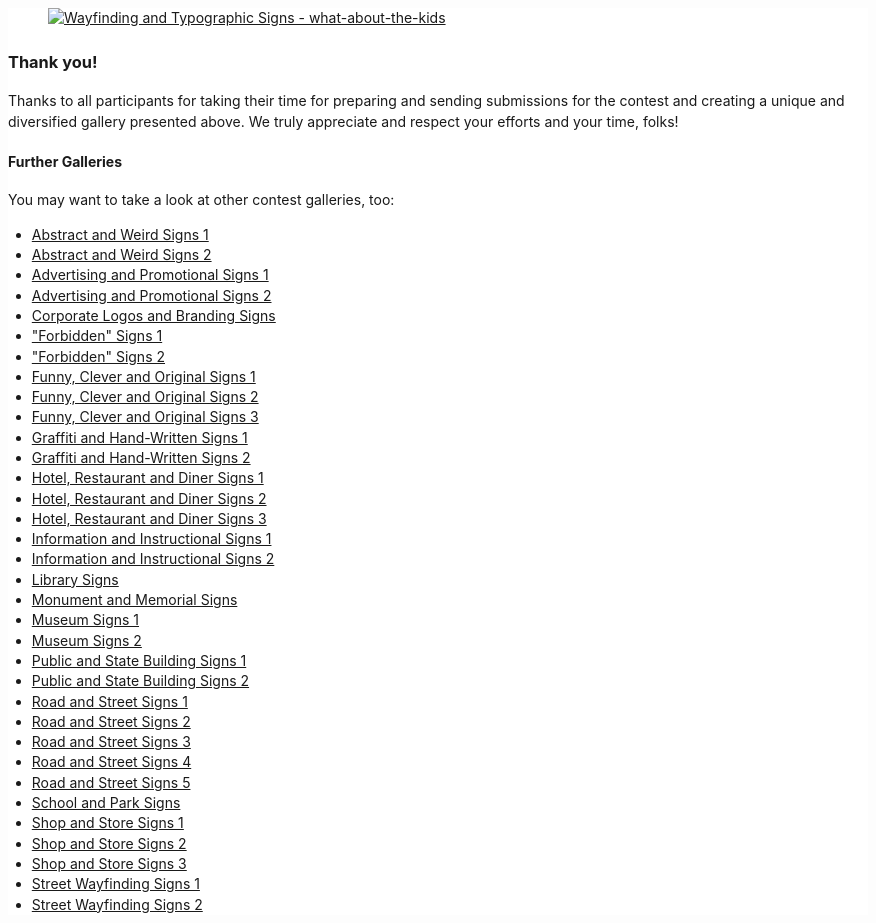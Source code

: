 <figure><a href="https://archive.smashing.media/assets/344dbf88-fdf9-42bb-adb4-46f01eedd629/fc9c648c-9e5e-41c3-84c5-a39080c5904f/full-what-about-the-kids.jpg" title="Large Preview"><img src="https://archive.smashing.media/assets/344dbf88-fdf9-42bb-adb4-46f01eedd629/3ebdfa1d-8bc6-4001-ace2-3150a5650052/short-what-about-the-kids.jpg" width="500" height="360" alt="Wayfinding and Typographic Signs - what-about-the-kids" /></a></figure>

### Thank you!

Thanks to all participants for taking their time for preparing and sending submissions for the contest and creating a unique and diversified gallery presented above. We truly appreciate and respect your efforts and your time, folks!

#### Further Galleries

You may want to take a look at other contest galleries, too:

*   [Abstract and Weird Signs 1](https://www.smashingmagazine.com/abstract-and-weird-signs-part-1/)
*   [Abstract and Weird Signs 2](https://www.smashingmagazine.com/abstract-and-weird-signs-part-2/)
*   [Advertising and Promotional Signs 1](https://www.smashingmagazine.com/advertising-and-promotional-signs-part-1/)
*   [Advertising and Promotional Signs 2](https://www.smashingmagazine.com/advertising-branding-and-promotional-signs-part-2/)
*   [Corporate Logos and Branding Signs](https://www.smashingmagazine.com/corporate-logos-and-brand-signs/)
*   ["Forbidden" Signs 1](https://www.smashingmagazine.com/forbidden-signs-part-1/)
*   ["Forbidden" Signs 2](https://www.smashingmagazine.com/forbidden-signs-part-2/)
*   [Funny, Clever and Original Signs 1](https://www.smashingmagazine.com/funny-clever-original-signs-part-1/)
*   [Funny, Clever and Original Signs 2](https://www.smashingmagazine.com/funny-clever-original-signs-part-2/)
*   [Funny, Clever and Original Signs 3](https://www.smashingmagazine.com/funny-clever-original-signs-part-3/)
*   [Graffiti and Hand-Written Signs 1](https://www.smashingmagazine.com/graffiti-and-hand-written-signs-part-1/)
*   [Graffiti and Hand-Written Signs 2](https://www.smashingmagazine.com/graffiti-and-hand-written-signs-part-2/)
*   [Hotel, Restaurant and Diner Signs 1](https://www.smashingmagazine.com/hotel-and-restaurant-signs-part-1/)
*   [Hotel, Restaurant and Diner Signs 2](https://www.smashingmagazine.com/hotel-and-restaurant-signs-part-2/)
*   [Hotel, Restaurant and Diner Signs 3](https://www.smashingmagazine.com/hotel-and-restaurant-signs-part-3/)
*   [Information and Instructional Signs 1](https://www.smashingmagazine.com/information-and-instructional-signs-part-1/)
*   [Information and Instructional Signs 2](https://www.smashingmagazine.com/information-and-instructional-signs-part-2/)
*   [Library Signs](https://www.smashingmagazine.com/library-signs/)
*   [Monument and Memorial Signs](https://www.smashingmagazine.com/monument-and-memorial-signs/)
*   [Museum Signs 1](https://www.smashingmagazine.com/museum-signs-part-1/)
*   [Museum Signs 2](https://www.smashingmagazine.com/museum-signs-part-2/)
*   [Public and State Building Signs 1](https://www.smashingmagazine.com/public-and-state-building-signs-part-1/)
*   [Public and State Building Signs 2](https://www.smashingmagazine.com/public-and-state-building-signs-part-2/)
*   [Road and Street Signs 1](https://www.smashingmagazine.com/road-and-street-signs-part-1/)
*   [Road and Street Signs 2](https://www.smashingmagazine.com/road-and-street-signs-part-2/)
*   [Road and Street Signs 3](https://www.smashingmagazine.com/road-and-street-signs-part-3/)
*   [Road and Street Signs 4](https://www.smashingmagazine.com/road-and-street-signs-part-4/)
*   [Road and Street Signs 5](https://www.smashingmagazine.com/road-and-street-signs-part-5/)
*   [School and Park Signs](https://www.smashingmagazine.com/school-and-park-signs/)
*   [Shop and Store Signs 1](https://www.smashingmagazine.com/shop-and-store-signs-part-1/)
*   [Shop and Store Signs 2](https://www.smashingmagazine.com/shop-and-store-signs-part-2/)
*   [Shop and Store Signs 3](https://www.smashingmagazine.com/shop-and-store-signs-part-3/)
*   [Street Wayfinding Signs 1](https://www.smashingmagazine.com/street-and-wayfinding-signs-part-1/)
*   [Street Wayfinding Signs 2](https://www.smashingmagazine.com/street-and-wayfinding-signs-part-2/)